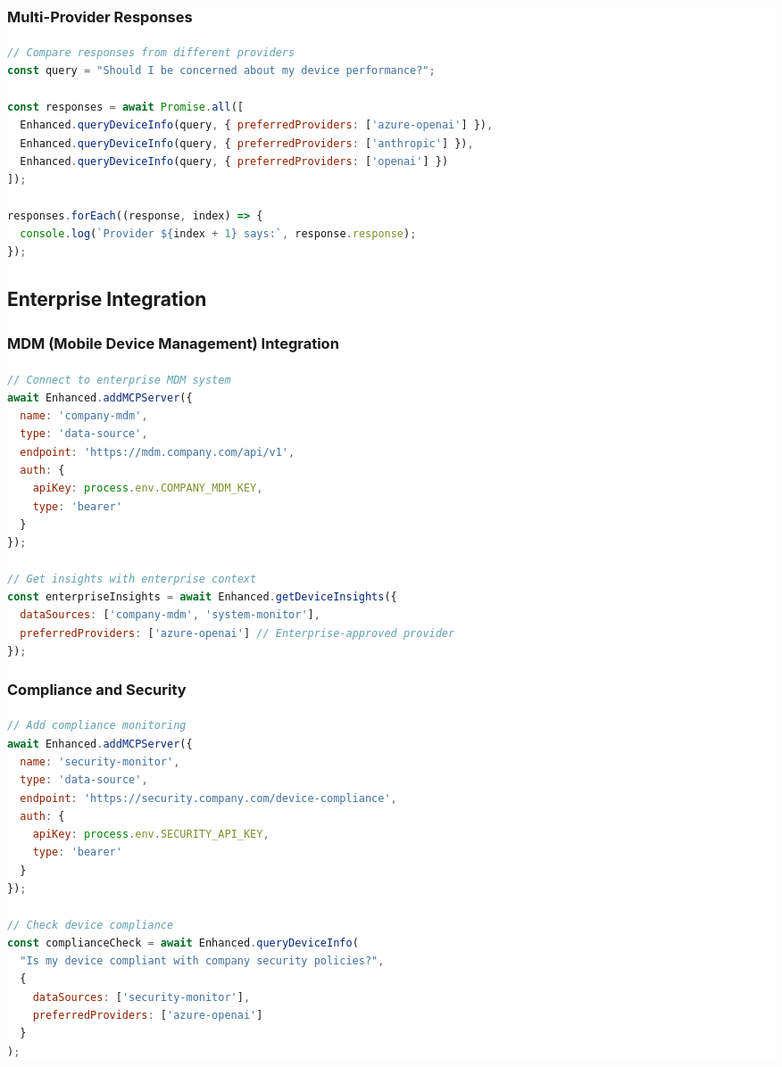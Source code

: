 ### Multi-Provider Responses

```javascript
// Compare responses from different providers
const query = "Should I be concerned about my device performance?";

const responses = await Promise.all([
  Enhanced.queryDeviceInfo(query, { preferredProviders: ['azure-openai'] }),
  Enhanced.queryDeviceInfo(query, { preferredProviders: ['anthropic'] }),
  Enhanced.queryDeviceInfo(query, { preferredProviders: ['openai'] })
]);

responses.forEach((response, index) => {
  console.log(`Provider ${index + 1} says:`, response.response);
});
```

## Enterprise Integration

### MDM (Mobile Device Management) Integration

```javascript
// Connect to enterprise MDM system
await Enhanced.addMCPServer({
  name: 'company-mdm',
  type: 'data-source',
  endpoint: 'https://mdm.company.com/api/v1',
  auth: {
    apiKey: process.env.COMPANY_MDM_KEY,
    type: 'bearer'
  }
});

// Get insights with enterprise context
const enterpriseInsights = await Enhanced.getDeviceInsights({
  dataSources: ['company-mdm', 'system-monitor'],
  preferredProviders: ['azure-openai'] // Enterprise-approved provider
});
```

### Compliance and Security

```javascript
// Add compliance monitoring
await Enhanced.addMCPServer({
  name: 'security-monitor',
  type: 'data-source',
  endpoint: 'https://security.company.com/device-compliance',
  auth: {
    apiKey: process.env.SECURITY_API_KEY,
    type: 'bearer'
  }
});

// Check device compliance
const complianceCheck = await Enhanced.queryDeviceInfo(
  "Is my device compliant with company security policies?",
  {
    dataSources: ['security-monitor'],
    preferredProviders: ['azure-openai']
  }
);
```
